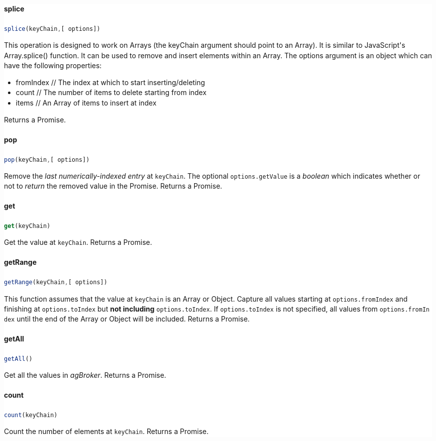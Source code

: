 #### splice

```js
splice(keyChain,[ options])
```

This operation is designed to work on Arrays (the keyChain argument should point to an Array).
It is similar to JavaScript's Array.splice() function. It can be used to remove and insert elements
within an Array.
The options argument is an object which can have the following properties:
- fromIndex // The index at which to start inserting/deleting
- count // The number of items to delete starting from index
- items // An Array of items to insert at index

Returns a Promise.

#### pop

```js
pop(keyChain,[ options])
```

Remove the *last numerically-indexed entry* at ```keyChain```. The optional
```options.getValue``` is a *boolean* which indicates whether or not to *return* the
removed value in the Promise. Returns a Promise.

#### get

```js
get(keyChain)
```
Get the value at ```keyChain```. Returns a Promise.

#### getRange

```js
getRange(keyChain,[ options])
```
This function assumes that the value at ```keyChain``` is an Array or Object.
Capture all values starting at ```options.fromIndex``` and finishing at ```options.toIndex```
but **not including** ```options.toIndex```. If ```options.toIndex``` is not specified, all
values from ```options.fromIndex``` until the end of the Array or Object will be
included. Returns a Promise.

#### getAll

```js
getAll()
```
Get all the values in *agBroker*. Returns a Promise.

#### count

```js
count(keyChain)
```
Count the number of elements at ```keyChain```. Returns a Promise.
